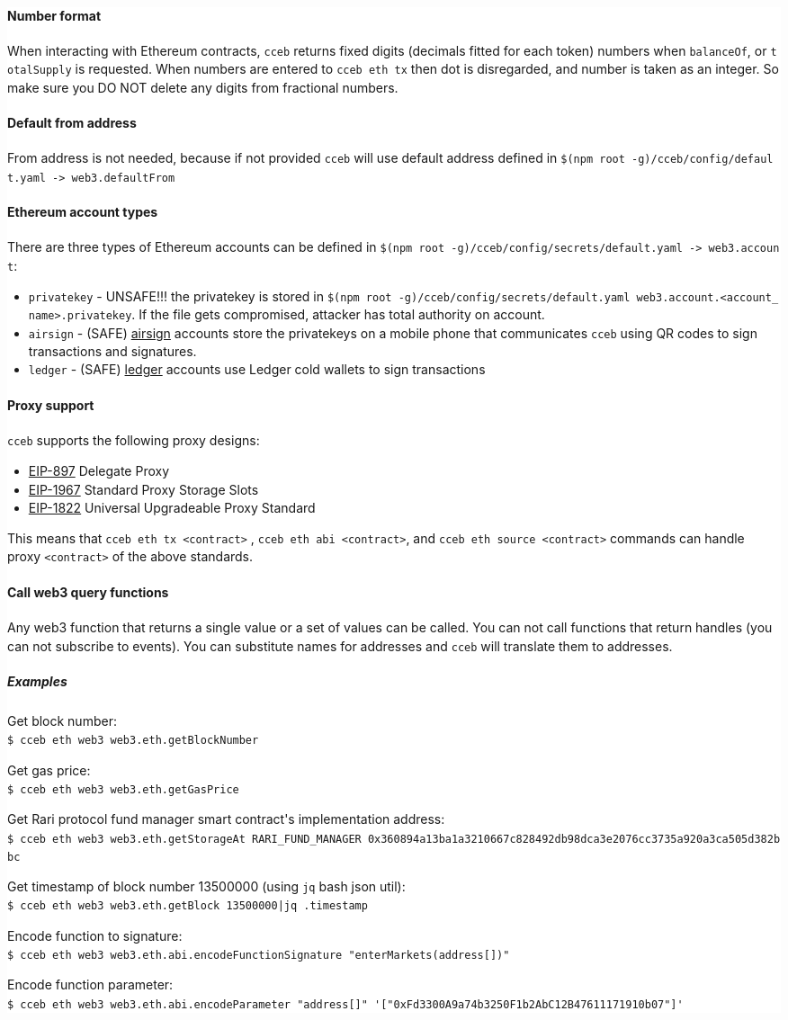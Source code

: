 #### Number format
When interacting with Ethereum contracts, `cceb` returns fixed digits (decimals fitted for each token) numbers when `balanceOf`, or `totalSupply` is requested. When numbers are entered to `cceb eth tx` then dot is disregarded, and number is taken as an integer. So make sure you DO NOT delete any digits from fractional numbers.

#### Default from address
From address is not needed, because if not provided `cceb` will use default address defined in `$(npm root -g)/cceb/config/default.yaml -> web3.defaultFrom`  
  
 #### Ethereum account types
There are three types of Ethereum accounts can be defined in `$(npm root -g)/cceb/config/secrets/default.yaml -> web3.account`:
- `privatekey` - UNSAFE!!! the privatekey is stored  in `$(npm root -g)/cceb/config/secrets/default.yaml web3.account.<account_name>.privatekey`. If the file gets compromised, attacker has total authority on account.
- `airsign` - (SAFE) [airsign](https://github.com/r001/airsign) accounts store the privatekeys on a mobile phone that communicates `cceb` using QR codes to sign transactions and signatures. 
- `ledger` - (SAFE) [ledger](https://www.ledger.com) accounts use Ledger cold wallets to sign transactions

 #### Proxy support
`cceb` supports the following proxy designs:
 - [EIP-897](https://eips.ethereum.org/EIPS/eip-897)  Delegate Proxy
 - [EIP-1967](https://eips.ethereum.org/EIPS/eip-1967) Standard Proxy Storage Slots
 - [EIP-1822](https://eips.ethereum.org/EIPS/eip-1822) Universal Upgradeable Proxy Standard
 
 This means that `cceb eth tx <contract>` , `cceb eth abi <contract>`, and `cceb eth source <contract>` commands can handle proxy `<contract>` of the above standards.
 
 #### Call web3 query functions

Any web3 function that returns a single value or a set of values can be called. You can not call functions that return handles (you can not subscribe to events). You can substitute names for addresses and `cceb` will translate them to addresses. 

##### Examples

Get block number:  
`$ cceb eth web3 web3.eth.getBlockNumber`  
  
Get gas price:  
`$ cceb eth web3 web3.eth.getGasPrice`  
  
Get Rari protocol fund manager smart contract's implementation address:  
`$ cceb eth web3 web3.eth.getStorageAt RARI_FUND_MANAGER 0x360894a13ba1a3210667c828492db98dca3e2076cc3735a920a3ca505d382bbc`  
  
Get timestamp of block number 13500000 (using `jq` bash json util):  
`$ cceb eth web3 web3.eth.getBlock 13500000|jq .timestamp`  
  
Encode function to signature:  
`$ cceb eth web3 web3.eth.abi.encodeFunctionSignature "enterMarkets(address[])"`  
  
Encode function parameter:  
`$ cceb eth web3 web3.eth.abi.encodeParameter "address[]" '["0xFd3300A9a74b3250F1b2AbC12B47611171910b07"]'`  
  